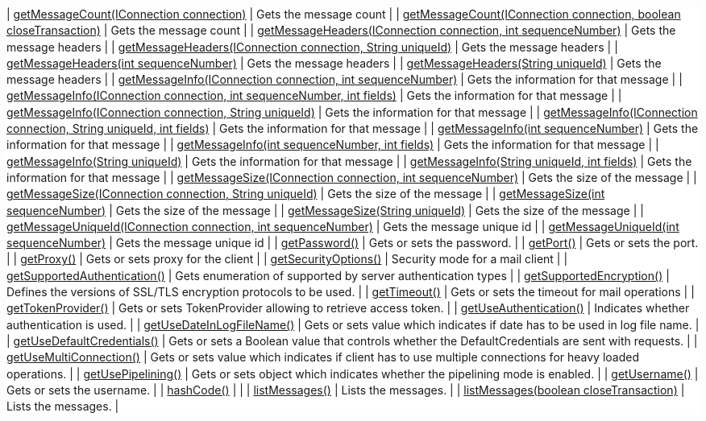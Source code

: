 | [getMessageCount(IConnection connection)](#getMessageCount-com.aspose.email.IConnection-) | Gets the message count |
| [getMessageCount(IConnection connection, boolean closeTransaction)](#getMessageCount-com.aspose.email.IConnection-boolean-) | Gets the message count |
| [getMessageHeaders(IConnection connection, int sequenceNumber)](#getMessageHeaders-com.aspose.email.IConnection-int-) | Gets the message headers |
| [getMessageHeaders(IConnection connection, String uniqueId)](#getMessageHeaders-com.aspose.email.IConnection-java.lang.String-) | Gets the message headers |
| [getMessageHeaders(int sequenceNumber)](#getMessageHeaders-int-) | Gets the message headers |
| [getMessageHeaders(String uniqueId)](#getMessageHeaders-java.lang.String-) | Gets the message headers |
| [getMessageInfo(IConnection connection, int sequenceNumber)](#getMessageInfo-com.aspose.email.IConnection-int-) | Gets the information for that message |
| [getMessageInfo(IConnection connection, int sequenceNumber, int fields)](#getMessageInfo-com.aspose.email.IConnection-int-int-) | Gets the information for that message |
| [getMessageInfo(IConnection connection, String uniqueId)](#getMessageInfo-com.aspose.email.IConnection-java.lang.String-) | Gets the information for that message |
| [getMessageInfo(IConnection connection, String uniqueId, int fields)](#getMessageInfo-com.aspose.email.IConnection-java.lang.String-int-) | Gets the information for that message |
| [getMessageInfo(int sequenceNumber)](#getMessageInfo-int-) | Gets the information for that message |
| [getMessageInfo(int sequenceNumber, int fields)](#getMessageInfo-int-int-) | Gets the information for that message |
| [getMessageInfo(String uniqueId)](#getMessageInfo-java.lang.String-) | Gets the information for that message |
| [getMessageInfo(String uniqueId, int fields)](#getMessageInfo-java.lang.String-int-) | Gets the information for that message |
| [getMessageSize(IConnection connection, int sequenceNumber)](#getMessageSize-com.aspose.email.IConnection-int-) | Gets the size of the message |
| [getMessageSize(IConnection connection, String uniqueId)](#getMessageSize-com.aspose.email.IConnection-java.lang.String-) | Gets the size of the message |
| [getMessageSize(int sequenceNumber)](#getMessageSize-int-) | Gets the size of the message |
| [getMessageSize(String uniqueId)](#getMessageSize-java.lang.String-) | Gets the size of the message |
| [getMessageUniqueId(IConnection connection, int sequenceNumber)](#getMessageUniqueId-com.aspose.email.IConnection-int-) | Gets the message unique id |
| [getMessageUniqueId(int sequenceNumber)](#getMessageUniqueId-int-) | Gets the message unique id |
| [getPassword()](#getPassword--) | Gets or sets the password. |
| [getPort()](#getPort--) | Gets or sets the port. |
| [getProxy()](#getProxy--) | Gets or sets proxy for the client |
| [getSecurityOptions()](#getSecurityOptions--) | Security mode for a mail client |
| [getSupportedAuthentication()](#getSupportedAuthentication--) | Gets enumeration of supported by server authentication types |
| [getSupportedEncryption()](#getSupportedEncryption--) | Defines the versions of SSL/TLS encryption protocols to be used. |
| [getTimeout()](#getTimeout--) | Gets or sets the timeout for mail operations |
| [getTokenProvider()](#getTokenProvider--) | Gets or sets TokenProvider allowing to retrieve access token. |
| [getUseAuthentication()](#getUseAuthentication--) | Indicates whether authentication is used. |
| [getUseDateInLogFileName()](#getUseDateInLogFileName--) | Gets or sets value which indicates if date has to be used in log file name. |
| [getUseDefaultCredentials()](#getUseDefaultCredentials--) | Gets or sets a Boolean value that controls whether the DefaultCredentials are sent with requests. |
| [getUseMultiConnection()](#getUseMultiConnection--) | Gets or sets value which indicates if client has to use multiple connections for heavy loaded operations. |
| [getUsePipelining()](#getUsePipelining--) | Gets or sets object which indicates whether the pipelining mode is enabled. |
| [getUsername()](#getUsername--) | Gets or sets the username. |
| [hashCode()](#hashCode--) |  |
| [listMessages()](#listMessages--) | Lists the messages. |
| [listMessages(boolean closeTransaction)](#listMessages-boolean-) | Lists the messages. |
